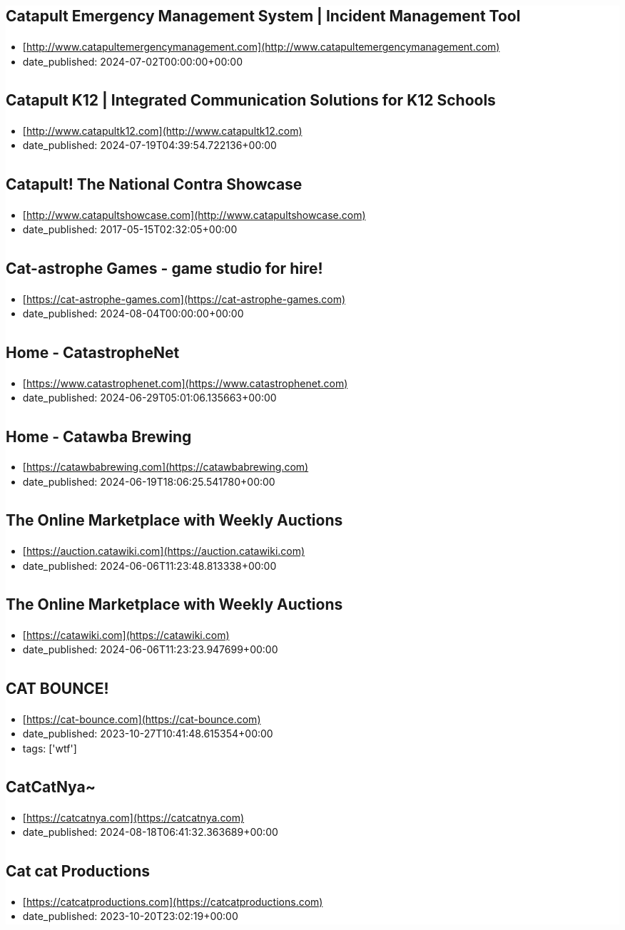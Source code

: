  ## Catapult Emergency Management System | Incident Management Tool
 - [http://www.catapultemergencymanagement.com](http://www.catapultemergencymanagement.com)
 - date_published: 2024-07-02T00:00:00+00:00

 ## Catapult K12 | Integrated Communication Solutions for K12 Schools
 - [http://www.catapultk12.com](http://www.catapultk12.com)
 - date_published: 2024-07-19T04:39:54.722136+00:00

 ## Catapult! The National Contra Showcase
 - [http://www.catapultshowcase.com](http://www.catapultshowcase.com)
 - date_published: 2017-05-15T02:32:05+00:00

 ## Cat-astrophe Games -  game studio for hire!
 - [https://cat-astrophe-games.com](https://cat-astrophe-games.com)
 - date_published: 2024-08-04T00:00:00+00:00

 ## Home - CatastropheNet
 - [https://www.catastrophenet.com](https://www.catastrophenet.com)
 - date_published: 2024-06-29T05:01:06.135663+00:00

 ## Home - Catawba Brewing
 - [https://catawbabrewing.com](https://catawbabrewing.com)
 - date_published: 2024-06-19T18:06:25.541780+00:00

 ## The Online Marketplace with Weekly Auctions
 - [https://auction.catawiki.com](https://auction.catawiki.com)
 - date_published: 2024-06-06T11:23:48.813338+00:00

 ## The Online Marketplace with Weekly Auctions
 - [https://catawiki.com](https://catawiki.com)
 - date_published: 2024-06-06T11:23:23.947699+00:00

 ## CAT BOUNCE!
 - [https://cat-bounce.com](https://cat-bounce.com)
 - date_published: 2023-10-27T10:41:48.615354+00:00
 - tags: ['wtf']

 ## CatCatNya~
 - [https://catcatnya.com](https://catcatnya.com)
 - date_published: 2024-08-18T06:41:32.363689+00:00

 ## Cat cat Productions
 - [https://catcatproductions.com](https://catcatproductions.com)
 - date_published: 2023-10-20T23:02:19+00:00
